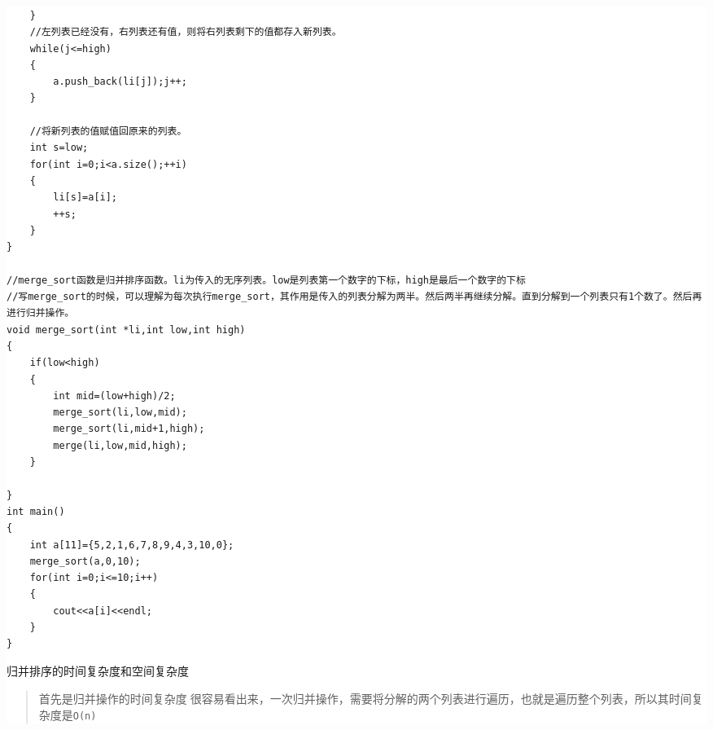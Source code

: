```
	}
	//左列表已经没有，右列表还有值，则将右列表剩下的值都存入新列表。 
	while(j<=high)
	{
		a.push_back(li[j]);j++;
	}
	
	//将新列表的值赋值回原来的列表。 
	int s=low;
	for(int i=0;i<a.size();++i)
	{
		li[s]=a[i];
		++s;
	} 
}

//merge_sort函数是归并排序函数。li为传入的无序列表。low是列表第一个数字的下标，high是最后一个数字的下标
//写merge_sort的时候，可以理解为每次执行merge_sort，其作用是传入的列表分解为两半。然后两半再继续分解。直到分解到一个列表只有1个数了。然后再进行归并操作。 
void merge_sort(int *li,int low,int high)
{
	if(low<high)
	{
		int mid=(low+high)/2;
		merge_sort(li,low,mid);
		merge_sort(li,mid+1,high);
		merge(li,low,mid,high);
	}
	
} 
int main()
{
	int a[11]={5,2,1,6,7,8,9,4,3,10,0};
	merge_sort(a,0,10);
	for(int i=0;i<=10;i++)
	{
		cout<<a[i]<<endl;
	} 
} 
```



归并排序的时间复杂度和空间复杂度
>首先是归并操作的时间复杂度
>很容易看出来，一次归并操作，需要将分解的两个列表进行遍历，也就是遍历整个列表，所以其时间复杂度是`O(n)`
>